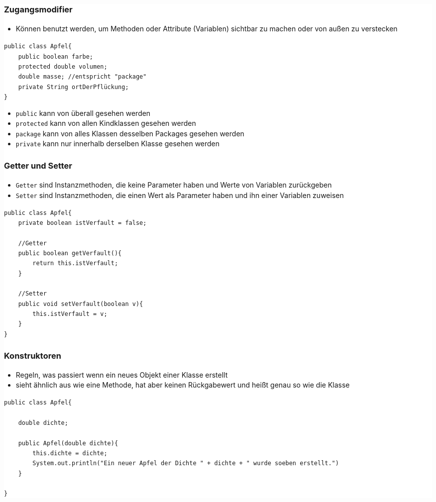 ### Zugangsmodifier

- Können benutzt werden, um Methoden oder Attribute (Variablen) sichtbar zu machen oder von außen zu verstecken

```java=1
public class Apfel{
    public boolean farbe;
    protected double volumen;
    double masse; //entspricht "package"
    private String ortDerPflückung;
}
```
- `public` kann von überall gesehen werden
- `protected` kann von allen Kindklassen gesehen werden
- `package` kann von alles Klassen desselben Packages gesehen werden
- `private` kann nur innerhalb derselben Klasse gesehen werden


### Getter und Setter

- `Getter` sind Instanzmethoden, die keine Parameter haben und Werte von Variablen zurückgeben
- `Setter` sind Instanzmethoden, die einen Wert als Parameter haben und ihn einer Variablen zuweisen

```java=1
public class Apfel{
    private boolean istVerfault = false;
    
    //Getter
    public boolean getVerfault(){
        return this.istVerfault;
    }
    
    //Setter
    public void setVerfault(boolean v){
        this.istVerfault = v;
    }
}
```

### Konstruktoren

- Regeln, was passiert wenn ein neues Objekt einer Klasse erstellt
- sieht ähnlich aus wie eine Methode, hat aber keinen Rückgabewert und heißt genau so wie die Klasse

```java=1
public class Apfel{
    
    double dichte;
    
    public Apfel(double dichte){
        this.dichte = dichte;
        System.out.println("Ein neuer Apfel der Dichte " + dichte + " wurde soeben erstellt.")
    }
    
}
```
